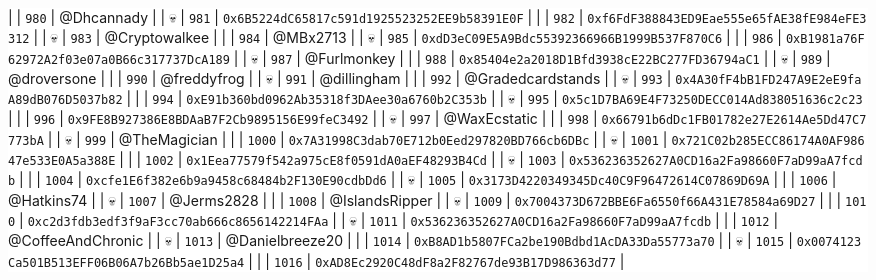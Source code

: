 |  | `980` | @Dhcannady |
| 💀 | `981` | `0x6B5224dC65817c591d1925523252EE9b58391E0F` |
|  | `982` | `0xf6FdF388843ED9Eae555e65fAE38fE984eFE3312` |
| 💀 | `983` | @Cryptowalkee |
|  | `984` | @MBx2713 |
| 💀 | `985` | `0xdD3eC09E5A9Bdc55392366966B1999B537F870C6` |
|  | `986` | `0xB1981a76F62972A2f03e07a0B66c317737DcA189` |
| 💀 | `987` | @Furlmonkey |
|  | `988` | `0x85404e2a2018D1Bfd3938cE22BC277FD36794aC1` |
| 💀 | `989` | @droversone |
|  | `990` | @freddyfrog |
| 💀 | `991` | @dillingham |
|  | `992` | @Gradedcardstands |
| 💀 | `993` | `0x4A30fF4bB1FD247A9E2eE9faA89dB076D5037b82` |
|  | `994` | `0xE91b360bd0962Ab35318f3DAee30a6760b2C353b` |
| 💀 | `995` | `0x5c1D7BA69E4F73250DECC014Ad838051636c2c23` |
|  | `996` | `0x9FE8B927386E8BDAaB7F2Cb9895156E99feC3492` |
| 💀 | `997` | @WaxEcstatic |
|  | `998` | `0x66791b6dDc1FB01782e27E2614Ae5Dd47C7773bA` |
| 💀 | `999` | @TheMagician |
|  | `1000` | `0x7A31998C3dab70E712b0Eed297820BD766cb6DBc` |
| 💀 | `1001` | `0x721C02b285ECC86174A0AF98647e533E0A5a388E` |
|  | `1002` | `0x1Eea77579f542a975cE8f0591dA0aEF48293B4Cd` |
| 💀 | `1003` | `0x536236352627A0CD16a2Fa98660F7aD99aA7fcdb` |
|  | `1004` | `0xcfe1E6f382e6b9a9458c68484b2F130E90cdbDd6` |
| 💀 | `1005` | `0x3173D4220349345Dc40C9F96472614C07869D69A` |
|  | `1006` | @Hatkins74 |
| 💀 | `1007` | @Jerms2828 |
|  | `1008` | @IslandsRipper |
| 💀 | `1009` | `0x7004373D672BBE6Fa6550f66A431E78584a69D27` |
|  | `1010` | `0xc2d3fdb3edf3f9aF3cc70ab666c8656142214FAa` |
| 💀 | `1011` | `0x536236352627A0CD16a2Fa98660F7aD99aA7fcdb` |
|  | `1012` | @CoffeeAndChronic |
| 💀 | `1013` | @Danielbreeze20 |
|  | `1014` | `0xB8AD1b5807FCa2be190Bdbd1AcDA33Da55773a70` |
| 💀 | `1015` | `0x0074123Ca501B513EFF06B06A7b26Bb5ae1D25a4` |
|  | `1016` | `0xAD8Ec2920C48dF8a2F82767de93B17D986363d77` |